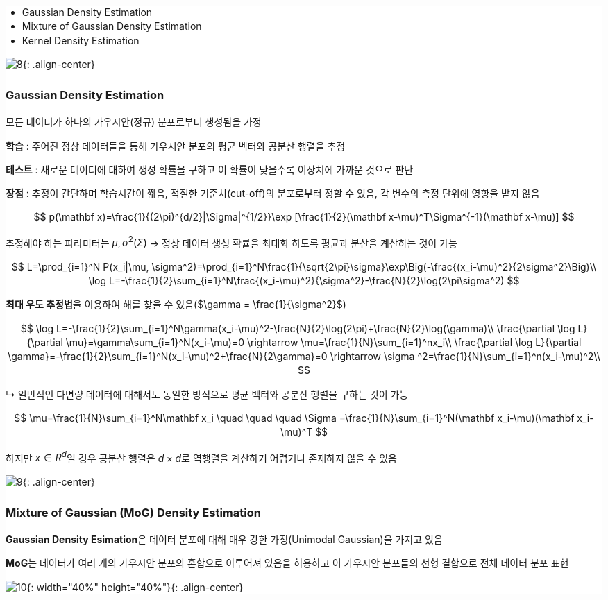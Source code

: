 * Gaussian Density Estimation
* Mixture of Gaussian Density Estimation
* Kernel Density Estimation 

![8](https://user-images.githubusercontent.com/86525868/221347035-c4cc14f3-d4e0-4025-94d7-62e81b546886.png){: .align-center}

### Gaussian Density Estimation 

모든 데이터가 하나의 가우시안(정규) 분포로부터 생성됨을 가정 

**학습** : 주어진 정상 데이터들을 통해 가우시안 분포의 평균 벡터와 공분산 행렬을 추정

**테스트** : 새로운 데이터에 대하여 생성 확률을 구하고 이 확률이 낮을수록 이상치에 가까운 것으로 판단

**장점** : 추정이 간단하며 학습시간이 짧음, 적절한 기준치(cut-off)의 분포로부터 정할 수 있음, 각 변수의 측정 단위에 영향을 받지 않음

$$
p(\mathbf x)=\frac{1}{(2\pi)^{d/2}|\Sigma|^{1/2}}\exp [\frac{1}{2}(\mathbf x-\mu)^T\Sigma^{-1}(\mathbf x-\mu)]
$$

추정해야 하는 파라미터는 $\mu, \sigma^2(\Sigma)$ → 정상 데이터 생성 확률을 최대화 하도록 평균과 분산을 계산하는 것이 가능

$$
L=\prod_{i=1}^N P(x_i|\mu, \sigma^2)=\prod_{i=1}^N\frac{1}{\sqrt{2\pi}\sigma}\exp\Big(-\frac{(x_i-\mu)^2}{2\sigma^2}\Big)\\
\log L=-\frac{1}{2}\sum_{i=1}^N\frac{(x_i-\mu)^2}{\sigma^2}-\frac{N}{2}\log(2\pi\sigma^2)
$$

**최대 우도 추정법**을 이용하여 해를 찾을 수 있음($\gamma = \frac{1}{\sigma^2}$)

$$
\log L=-\frac{1}{2}\sum_{i=1}^N\gamma(x_i-\mu)^2-\frac{N}{2}\log(2\pi)+\frac{N}{2}\log(\gamma)\\
\frac{\partial \log L}{\partial \mu}=\gamma\sum_{i=1}^N(x_i-\mu)=0 \rightarrow \mu=\frac{1}{N}\sum_{i=1}^nx_i\\
\frac{\partial \log L}{\partial \gamma}=-\frac{1}{2}\sum_{i=1}^N(x_i-\mu)^2+\frac{N}{2\gamma}=0 \rightarrow \sigma ^2=\frac{1}{N}\sum_{i=1}^n(x_i-\mu)^2\\
$$

↳ 일반적인 다변량 데이터에 대해서도 동일한 방식으로 평균 벡터와 공분산 행렬을 구하는 것이 가능

$$
\mu=\frac{1}{N}\sum_{i=1}^N\mathbf x_i \quad \quad \quad \Sigma =\frac{1}{N}\sum_{i=1}^N(\mathbf x_i-\mu)(\mathbf x_i-\mu)^T
$$

  하지만 $x \in R^d$일 경우 공분산 행렬은 $d\times d$로 역행렬을 계산하기 어렵거나 존재하지 않을 수 있음

![9](https://user-images.githubusercontent.com/86525868/221347036-ba6c0abd-1cce-4430-8a45-fc4bcd63ab2f.png){: .align-center}

### Mixture of Gaussian (MoG) Density Estimation 

**Gaussian Density Esimation**은 데이터 분포에 대해 매우 강한 가정(Unimodal Gaussian)을 가지고 있음

**MoG**는 데이터가 여러 개의 가우시안 분포의 혼합으로 이루어져 있음을 허용하고 이 가우시안 분포들의 선형 결합으로 전체 데이터 분포 표현 

![10](https://user-images.githubusercontent.com/86525868/221347037-babf0a37-90fa-46c5-bfca-61e716178e86.png){: width="40%" height="40%"}{: .align-center}
